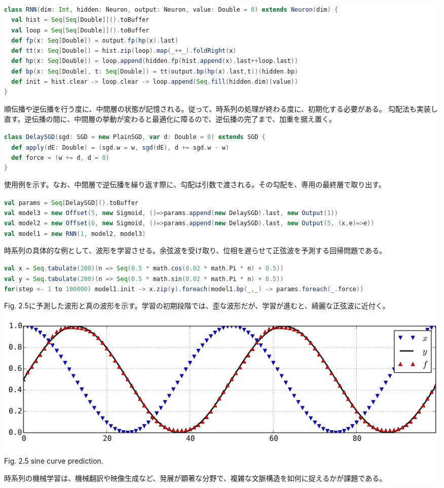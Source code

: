 ```scala
class RNN(dim: Int, hidden: Neuron, output: Neuron, value: Double = 0) extends Neuron(dim) {
  val hist = Seq[Seq[Double]]().toBuffer
  val loop = Seq[Seq[Double]]().toBuffer
  def fp(x: Seq[Double]) = output.fp(hp(x).last)
  def tt(x: Seq[Double]) = hist.zip(loop).map(_++_).foldRight(x)
  def hp(x: Seq[Double]) = loop.append(hidden.fp(hist.append(x).last++loop.last))
  def bp(x: Seq[Double], t: Seq[Double]) = tt(output.bp(hp(x).last,t))(hidden.bp)
  def init = hist.clear -> loop.clear -> loop.append(Seq.fill(hidden.dim)(value))
}
```

順伝播や逆伝播を行う度に、中間層の状態が記憶される。従って、時系列の処理が終わる度に、初期化する必要がある。
勾配法も実装し直す。逆伝播の間に、中間層の挙動が変わると最適化に障るので、逆伝播の完了まで、加重を据え置く。

```scala
class DelaySGD(sgd: SGD = new PlainSGD, var d: Double = 0) extends SGD {
  def apply(dE: Double) = (sgd.w = w, sgd(dE), d += sgd.w - w)
  def force = (w += d, d = 0)
}
```

使用例を示す。なお、中間層で逆伝播を繰り返す際に、勾配は引数で渡される。その勾配を、専用の最終層で取り出す。

```scala
val params = Seq[DelaySGD]().toBuffer
val model3 = new Offset(5, new Sigmoid, ()=>params.append(new DelaySGD).last, new Output(1))
val model2 = new Offset(6, new Sigmoid, ()=>params.append(new DelaySGD).last, new Output(5, (x,e)=>e))
val model1 = new RNN(1, model2, model3)
```

時系列の具体的な例として、波形を学習させる。余弦波を受け取り、位相を遅らせて正弦波を予測する回帰問題である。

```scala
val x = Seq.tabulate(200)(n => Seq(0.5 * math.cos(0.02 * math.Pi * n) + 0.5))
val y = Seq.tabulate(200)(n => Seq(0.5 * math.sin(0.02 * math.Pi * n) + 0.5))
for(step <- 1 to 100000) model1.init -> x.zip(y).foreach(model1.bp(_,_) -> params.foreach(_.force))
```

Fig. 2.5に予測した波形と真の波形を示す。学習の初期段階では、歪な波形だが、学習が進むと、綺麗な正弦波に近付く。

![images/rnn.phase.png](/images/rnn.phase.png)

Fig. 2.5 sine curve prediction.

時系列の機械学習は、機械翻訳や映像生成など、発展が顕著な分野で、複雑な文脈構造を如何に捉えるかが課題である。

